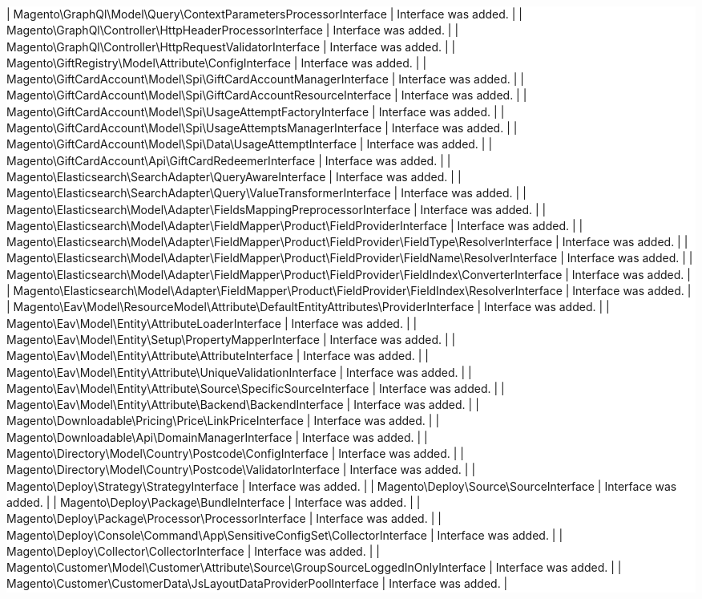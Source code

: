 | Magento\GraphQl\Model\Query\ContextParametersProcessorInterface | Interface was added. |
| Magento\GraphQl\Controller\HttpHeaderProcessorInterface | Interface was added. |
| Magento\GraphQl\Controller\HttpRequestValidatorInterface | Interface was added. |
| Magento\GiftRegistry\Model\Attribute\ConfigInterface | Interface was added. |
| Magento\GiftCardAccount\Model\Spi\GiftCardAccountManagerInterface | Interface was added. |
| Magento\GiftCardAccount\Model\Spi\GiftCardAccountResourceInterface | Interface was added. |
| Magento\GiftCardAccount\Model\Spi\UsageAttemptFactoryInterface | Interface was added. |
| Magento\GiftCardAccount\Model\Spi\UsageAttemptsManagerInterface | Interface was added. |
| Magento\GiftCardAccount\Model\Spi\Data\UsageAttemptInterface | Interface was added. |
| Magento\GiftCardAccount\Api\GiftCardRedeemerInterface | Interface was added. |
| Magento\Elasticsearch\SearchAdapter\QueryAwareInterface | Interface was added. |
| Magento\Elasticsearch\SearchAdapter\Query\ValueTransformerInterface | Interface was added. |
| Magento\Elasticsearch\Model\Adapter\FieldsMappingPreprocessorInterface | Interface was added. |
| Magento\Elasticsearch\Model\Adapter\FieldMapper\Product\FieldProviderInterface | Interface was added. |
| Magento\Elasticsearch\Model\Adapter\FieldMapper\Product\FieldProvider\FieldType\ResolverInterface | Interface was added. |
| Magento\Elasticsearch\Model\Adapter\FieldMapper\Product\FieldProvider\FieldName\ResolverInterface | Interface was added. |
| Magento\Elasticsearch\Model\Adapter\FieldMapper\Product\FieldProvider\FieldIndex\ConverterInterface | Interface was added. |
| Magento\Elasticsearch\Model\Adapter\FieldMapper\Product\FieldProvider\FieldIndex\ResolverInterface | Interface was added. |
| Magento\Eav\Model\ResourceModel\Attribute\DefaultEntityAttributes\ProviderInterface | Interface was added. |
| Magento\Eav\Model\Entity\AttributeLoaderInterface | Interface was added. |
| Magento\Eav\Model\Entity\Setup\PropertyMapperInterface | Interface was added. |
| Magento\Eav\Model\Entity\Attribute\AttributeInterface | Interface was added. |
| Magento\Eav\Model\Entity\Attribute\UniqueValidationInterface | Interface was added. |
| Magento\Eav\Model\Entity\Attribute\Source\SpecificSourceInterface | Interface was added. |
| Magento\Eav\Model\Entity\Attribute\Backend\BackendInterface | Interface was added. |
| Magento\Downloadable\Pricing\Price\LinkPriceInterface | Interface was added. |
| Magento\Downloadable\Api\DomainManagerInterface | Interface was added. |
| Magento\Directory\Model\Country\Postcode\ConfigInterface | Interface was added. |
| Magento\Directory\Model\Country\Postcode\ValidatorInterface | Interface was added. |
| Magento\Deploy\Strategy\StrategyInterface | Interface was added. |
| Magento\Deploy\Source\SourceInterface | Interface was added. |
| Magento\Deploy\Package\BundleInterface | Interface was added. |
| Magento\Deploy\Package\Processor\ProcessorInterface | Interface was added. |
| Magento\Deploy\Console\Command\App\SensitiveConfigSet\CollectorInterface | Interface was added. |
| Magento\Deploy\Collector\CollectorInterface | Interface was added. |
| Magento\Customer\Model\Customer\Attribute\Source\GroupSourceLoggedInOnlyInterface | Interface was added. |
| Magento\Customer\CustomerData\JsLayoutDataProviderPoolInterface | Interface was added. |